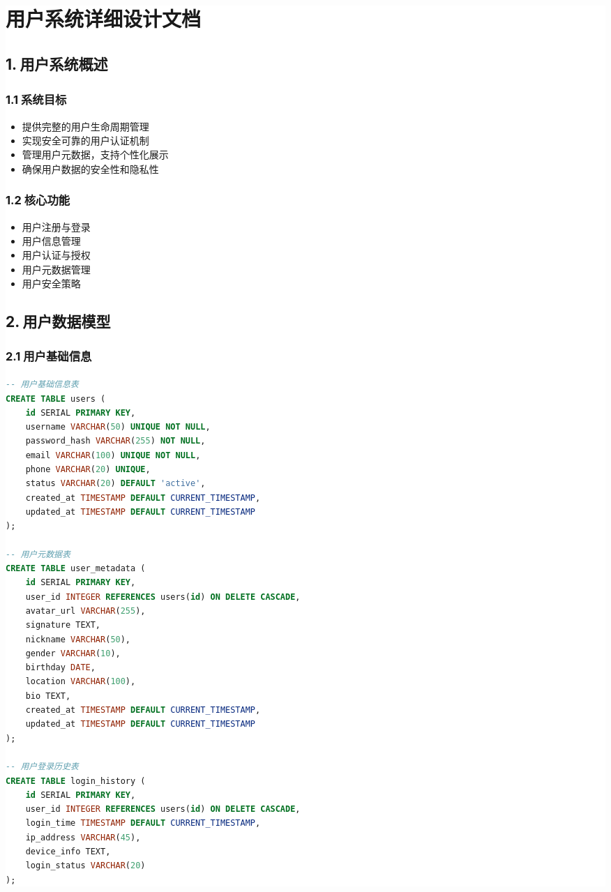 # 用户系统详细设计文档

## 1. 用户系统概述

### 1.1 系统目标
- 提供完整的用户生命周期管理
- 实现安全可靠的用户认证机制
- 管理用户元数据，支持个性化展示
- 确保用户数据的安全性和隐私性

### 1.2 核心功能
- 用户注册与登录
- 用户信息管理
- 用户认证与授权
- 用户元数据管理
- 用户安全策略

## 2. 用户数据模型

### 2.1 用户基础信息
```sql
-- 用户基础信息表
CREATE TABLE users (
    id SERIAL PRIMARY KEY,
    username VARCHAR(50) UNIQUE NOT NULL,
    password_hash VARCHAR(255) NOT NULL,
    email VARCHAR(100) UNIQUE NOT NULL,
    phone VARCHAR(20) UNIQUE,
    status VARCHAR(20) DEFAULT 'active',
    created_at TIMESTAMP DEFAULT CURRENT_TIMESTAMP,
    updated_at TIMESTAMP DEFAULT CURRENT_TIMESTAMP
);

-- 用户元数据表
CREATE TABLE user_metadata (
    id SERIAL PRIMARY KEY,
    user_id INTEGER REFERENCES users(id) ON DELETE CASCADE,
    avatar_url VARCHAR(255),
    signature TEXT,
    nickname VARCHAR(50),
    gender VARCHAR(10),
    birthday DATE,
    location VARCHAR(100),
    bio TEXT,
    created_at TIMESTAMP DEFAULT CURRENT_TIMESTAMP,
    updated_at TIMESTAMP DEFAULT CURRENT_TIMESTAMP
);

-- 用户登录历史表
CREATE TABLE login_history (
    id SERIAL PRIMARY KEY,
    user_id INTEGER REFERENCES users(id) ON DELETE CASCADE,
    login_time TIMESTAMP DEFAULT CURRENT_TIMESTAMP,
    ip_address VARCHAR(45),
    device_info TEXT,
    login_status VARCHAR(20)
);
```
